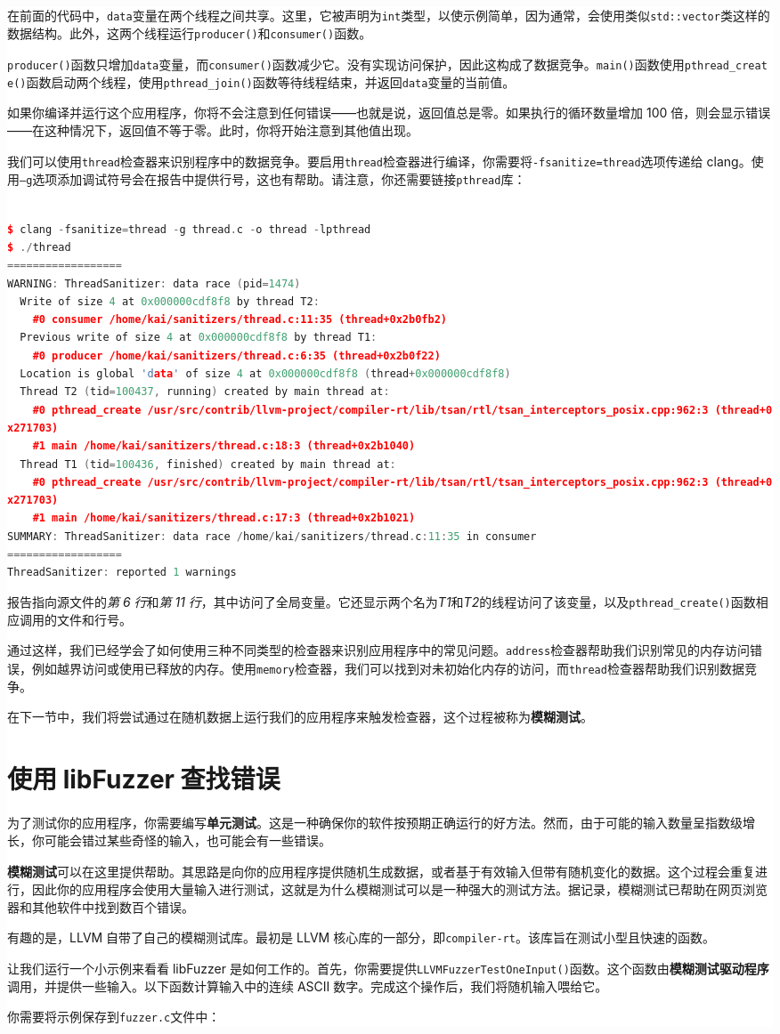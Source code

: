 在前面的代码中，`data`变量在两个线程之间共享。这里，它被声明为`int`类型，以使示例简单，因为通常，会使用类似`std::vector`类这样的数据结构。此外，这两个线程运行`producer()`和`consumer()`函数。

`producer()`函数只增加`data`变量，而`consumer()`函数减少它。没有实现访问保护，因此这构成了数据竞争。`main()`函数使用`pthread_create()`函数启动两个线程，使用`pthread_join()`函数等待线程结束，并返回`data`变量的当前值。

如果你编译并运行这个应用程序，你将不会注意到任何错误——也就是说，返回值总是零。如果执行的循环数量增加 100 倍，则会显示错误——在这种情况下，返回值不等于零。此时，你将开始注意到其他值出现。

我们可以使用`thread`检查器来识别程序中的数据竞争。要启用`thread`检查器进行编译，你需要将`-fsanitize=thread`选项传递给 clang。使用`–g`选项添加调试符号会在报告中提供行号，这也有帮助。请注意，你还需要链接`pthread`库：

```cpp

$ clang -fsanitize=thread -g thread.c -o thread -lpthread
$ ./thread
==================
WARNING: ThreadSanitizer: data race (pid=1474)
  Write of size 4 at 0x000000cdf8f8 by thread T2:
    #0 consumer /home/kai/sanitizers/thread.c:11:35 (thread+0x2b0fb2)
  Previous write of size 4 at 0x000000cdf8f8 by thread T1:
    #0 producer /home/kai/sanitizers/thread.c:6:35 (thread+0x2b0f22)
  Location is global 'data' of size 4 at 0x000000cdf8f8 (thread+0x000000cdf8f8)
  Thread T2 (tid=100437, running) created by main thread at:
    #0 pthread_create /usr/src/contrib/llvm-project/compiler-rt/lib/tsan/rtl/tsan_interceptors_posix.cpp:962:3 (thread+0x271703)
    #1 main /home/kai/sanitizers/thread.c:18:3 (thread+0x2b1040)
  Thread T1 (tid=100436, finished) created by main thread at:
    #0 pthread_create /usr/src/contrib/llvm-project/compiler-rt/lib/tsan/rtl/tsan_interceptors_posix.cpp:962:3 (thread+0x271703)
    #1 main /home/kai/sanitizers/thread.c:17:3 (thread+0x2b1021)
SUMMARY: ThreadSanitizer: data race /home/kai/sanitizers/thread.c:11:35 in consumer
==================
ThreadSanitizer: reported 1 warnings
```

报告指向源文件的*第 6 行*和*第 11 行*，其中访问了全局变量。它还显示两个名为*T1*和*T2*的线程访问了该变量，以及`pthread_create()`函数相应调用的文件和行号。

通过这样，我们已经学会了如何使用三种不同类型的检查器来识别应用程序中的常见问题。`address`检查器帮助我们识别常见的内存访问错误，例如越界访问或使用已释放的内存。使用`memory`检查器，我们可以找到对未初始化内存的访问，而`thread`检查器帮助我们识别数据竞争。

在下一节中，我们将尝试通过在随机数据上运行我们的应用程序来触发检查器，这个过程被称为**模糊测试**。

# 使用 libFuzzer 查找错误

为了测试你的应用程序，你需要编写**单元测试**。这是一种确保你的软件按预期正确运行的好方法。然而，由于可能的输入数量呈指数级增长，你可能会错过某些奇怪的输入，也可能会有一些错误。

**模糊测试**可以在这里提供帮助。其思路是向你的应用程序提供随机生成数据，或者基于有效输入但带有随机变化的数据。这个过程会重复进行，因此你的应用程序会使用大量输入进行测试，这就是为什么模糊测试可以是一种强大的测试方法。据记录，模糊测试已帮助在网页浏览器和其他软件中找到数百个错误。

有趣的是，LLVM 自带了自己的模糊测试库。最初是 LLVM 核心库的一部分，即`compiler-rt`。该库旨在测试小型且快速的函数。

让我们运行一个小示例来看看 libFuzzer 是如何工作的。首先，你需要提供`LLVMFuzzerTestOneInput()`函数。这个函数由**模糊测试驱动程序**调用，并提供一些输入。以下函数计算输入中的连续 ASCII 数字。完成这个操作后，我们将随机输入喂给它。

你需要将示例保存到`fuzzer.c`文件中：
